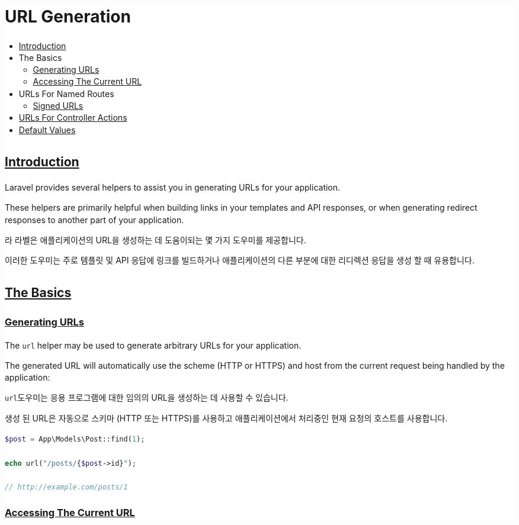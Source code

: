# URL Generation

- [Introduction](https://laravel.com/docs/8.x/urls#introduction)
- The Basics
  - [Generating URLs](https://laravel.com/docs/8.x/urls#generating-urls)
  - [Accessing The Current URL](https://laravel.com/docs/8.x/urls#accessing-the-current-url)
- URLs For Named Routes
  - [Signed URLs](https://laravel.com/docs/8.x/urls#signed-urls)
- [URLs For Controller Actions](https://laravel.com/docs/8.x/urls#urls-for-controller-actions)
- [Default Values](https://laravel.com/docs/8.x/urls#default-values)



## [Introduction](https://laravel.com/docs/8.x/urls#introduction)

Laravel provides several helpers to assist you in generating URLs for your application. 

These helpers are primarily helpful when building links in your templates and API responses, or when generating redirect responses to another part of your application.

라 라벨은 애플리케이션의 URL을 생성하는 데 도움이되는 몇 가지 도우미를 제공합니다. 

이러한 도우미는 주로 템플릿 및 API 응답에 링크를 빌드하거나 애플리케이션의 다른 부분에 대한 리디렉션 응답을 생성 할 때 유용합니다.



## [The Basics](https://laravel.com/docs/8.x/urls#the-basics)



### [Generating URLs](https://laravel.com/docs/8.x/urls#generating-urls)

The `url` helper may be used to generate arbitrary URLs for your application. 

The generated URL will automatically use the scheme (HTTP or HTTPS) and host from the current request being handled by the application:

`url`도우미는 응용 프로그램에 대한 임의의 URL을 생성하는 데 사용할 수 있습니다. 

생성 된 URL은 자동으로 스키마 (HTTP 또는 HTTPS)를 사용하고 애플리케이션에서 처리중인 현재 요청의 호스트를 사용합니다.

```php
$post = App\Models\Post::find(1);

echo url("/posts/{$post->id}");

// http://example.com/posts/1
```



### [Accessing The Current URL](https://laravel.com/docs/8.x/urls#accessing-the-current-url)
